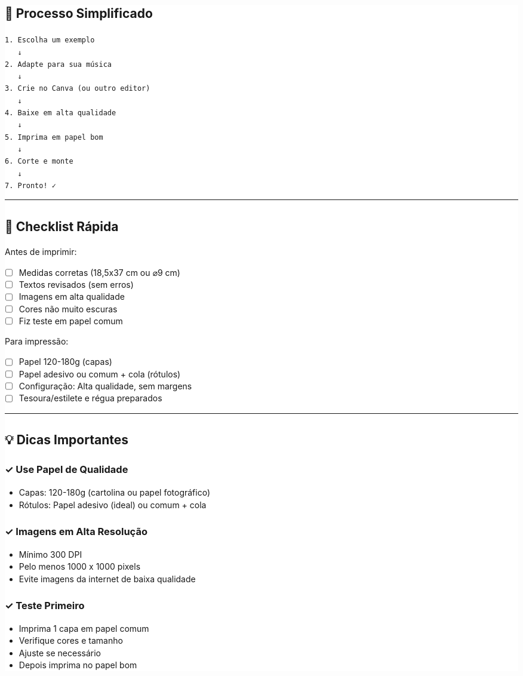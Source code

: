 ## 🎨 Processo Simplificado

```
1. Escolha um exemplo
   ↓
2. Adapte para sua música
   ↓
3. Crie no Canva (ou outro editor)
   ↓
4. Baixe em alta qualidade
   ↓
5. Imprima em papel bom
   ↓
6. Corte e monte
   ↓
7. Pronto! ✓
```

---

## 📝 Checklist Rápida

Antes de imprimir:
- [ ] Medidas corretas (18,5x37 cm ou ⌀9 cm)
- [ ] Textos revisados (sem erros)
- [ ] Imagens em alta qualidade
- [ ] Cores não muito escuras
- [ ] Fiz teste em papel comum

Para impressão:
- [ ] Papel 120-180g (capas)
- [ ] Papel adesivo ou comum + cola (rótulos)
- [ ] Configuração: Alta qualidade, sem margens
- [ ] Tesoura/estilete e régua preparados

---

## 💡 Dicas Importantes

### ✓ Use Papel de Qualidade
- Capas: 120-180g (cartolina ou papel fotográfico)
- Rótulos: Papel adesivo (ideal) ou comum + cola

### ✓ Imagens em Alta Resolução
- Mínimo 300 DPI
- Pelo menos 1000 x 1000 pixels
- Evite imagens da internet de baixa qualidade

### ✓ Teste Primeiro
- Imprima 1 capa em papel comum
- Verifique cores e tamanho
- Ajuste se necessário
- Depois imprima no papel bom
